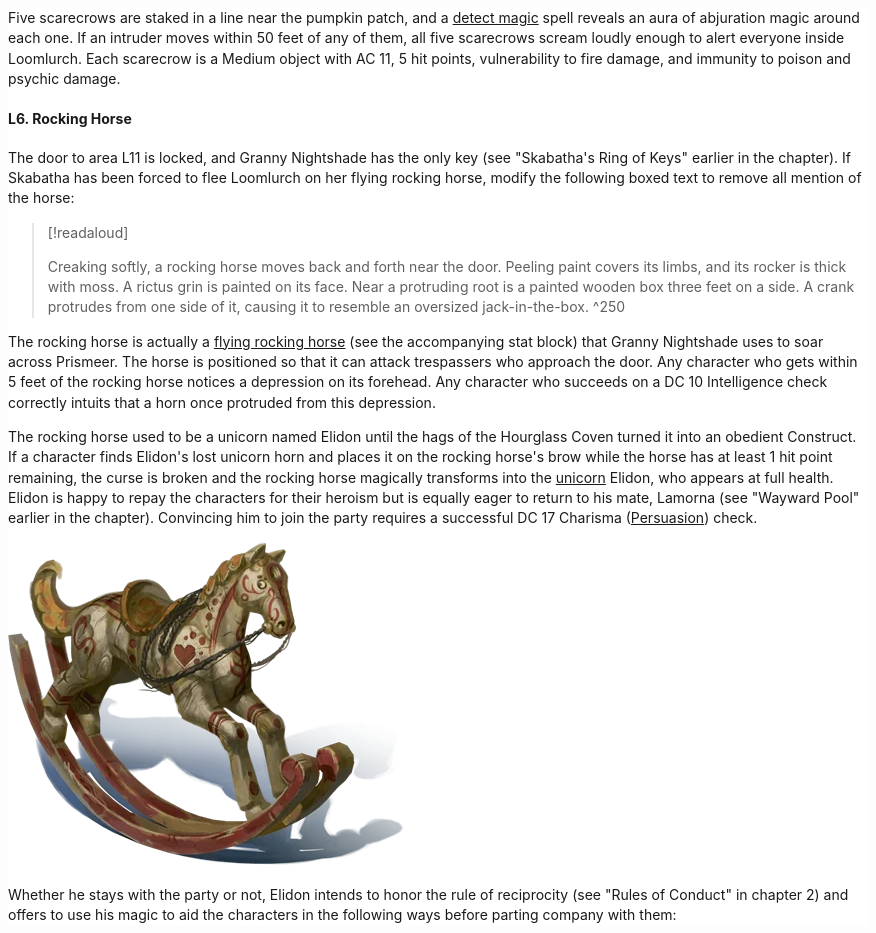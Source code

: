 Five scarecrows are staked in a line near the pumpkin patch, and a [detect magic](/CLI/spells/detect-magic.md) spell reveals an aura of abjuration magic around each one. If an intruder moves within 50 feet of any of them, all five scarecrows scream loudly enough to alert everyone inside Loomlurch. Each scarecrow is a Medium object with AC 11, 5 hit points, vulnerability to fire damage, and immunity to poison and psychic damage.

#### L6. Rocking Horse

The door to area L11 is locked, and Granny Nightshade has the only key (see "Skabatha's Ring of Keys" earlier in the chapter). If Skabatha has been forced to flee Loomlurch on her flying rocking horse, modify the following boxed text to remove all mention of the horse:

> [!readaloud] 
> 
> Creaking softly, a rocking horse moves back and forth near the door. Peeling paint covers its limbs, and its rocker is thick with moss. A rictus grin is painted on its face. Near a protruding root is a painted wooden box three feet on a side. A crank protrudes from one side of it, causing it to resemble an oversized jack-in-the-box.
^250

The rocking horse is actually a [flying rocking horse](/CLI/bestiary/construct/flying-rocking-horse-wbtw.md) (see the accompanying stat block) that Granny Nightshade uses to soar across Prismeer. The horse is positioned so that it can attack trespassers who approach the door. Any character who gets within 5 feet of the rocking horse notices a depression on its forehead. Any character who succeeds on a DC 10 Intelligence check correctly intuits that a horn once protruded from this depression.

The rocking horse used to be a unicorn named Elidon until the hags of the Hourglass Coven turned it into an obedient Construct. If a character finds Elidon's lost unicorn horn and places it on the rocking horse's brow while the horse has at least 1 hit point remaining, the curse is broken and the rocking horse magically transforms into the [unicorn](/CLI/bestiary/celestial/unicorn.md) Elidon, who appears at full health. Elidon is happy to repay the characters for their heroism but is equally eager to return to his mate, Lamorna (see "Wayward Pool" earlier in the chapter). Convincing him to join the party requires a successful DC 17 Charisma ([Persuasion](/CLI/skills.md#Persuasion)) check.

![Flying Rocking Horse](/CLI/adventures/the-wild-beyond-the-witchlight/img/066-637677439290543113.webp#center)

Whether he stays with the party or not, Elidon intends to honor the rule of reciprocity (see "Rules of Conduct" in chapter 2) and offers to use his magic to aid the characters in the following ways before parting company with them:
